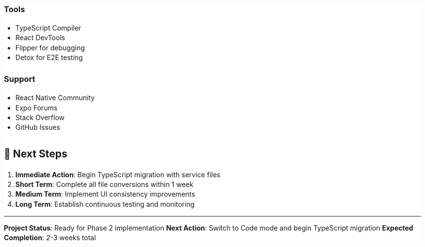 ### Tools
- TypeScript Compiler
- React DevTools
- Flipper for debugging
- Detox for E2E testing

### Support
- React Native Community
- Expo Forums
- Stack Overflow
- GitHub Issues

## 🔄 Next Steps

1. **Immediate Action**: Begin TypeScript migration with service files
2. **Short Term**: Complete all file conversions within 1 week
3. **Medium Term**: Implement UI consistency improvements
4. **Long Term**: Establish continuous testing and monitoring

---

**Project Status**: Ready for Phase 2 implementation
**Next Action**: Switch to Code mode and begin TypeScript migration
**Expected Completion**: 2-3 weeks total